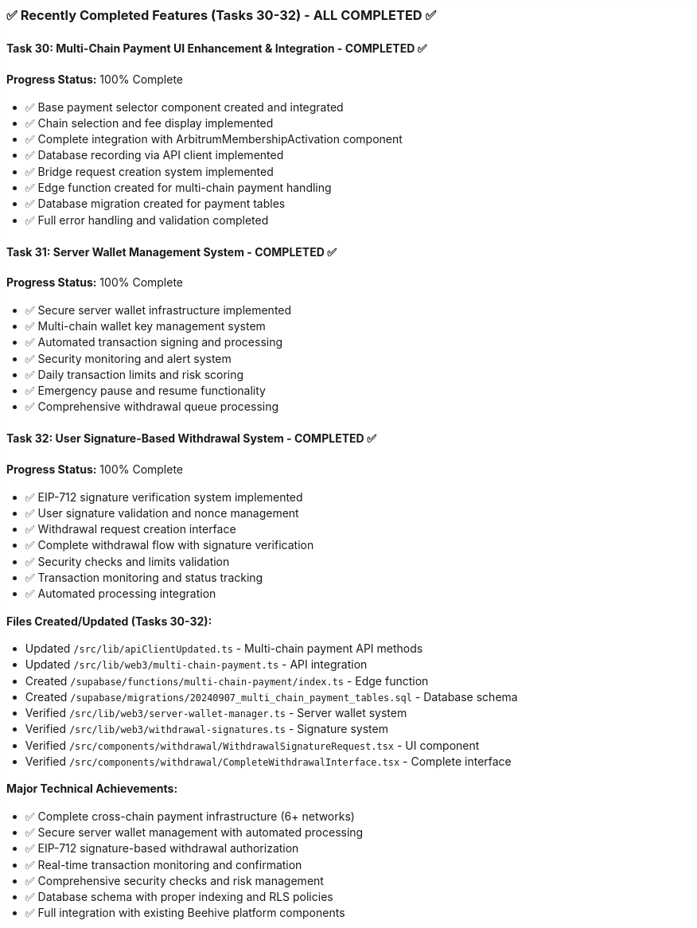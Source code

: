 ### ✅ Recently Completed Features (Tasks 30-32) - ALL COMPLETED ✅

#### Task 30: Multi-Chain Payment UI Enhancement & Integration - COMPLETED ✅
**Progress Status:** 100% Complete
- ✅ Base payment selector component created and integrated
- ✅ Chain selection and fee display implemented  
- ✅ Complete integration with ArbitrumMembershipActivation component
- ✅ Database recording via API client implemented
- ✅ Bridge request creation system implemented
- ✅ Edge function created for multi-chain payment handling
- ✅ Database migration created for payment tables
- ✅ Full error handling and validation completed

#### Task 31: Server Wallet Management System - COMPLETED ✅
**Progress Status:** 100% Complete
- ✅ Secure server wallet infrastructure implemented
- ✅ Multi-chain wallet key management system
- ✅ Automated transaction signing and processing
- ✅ Security monitoring and alert system
- ✅ Daily transaction limits and risk scoring
- ✅ Emergency pause and resume functionality
- ✅ Comprehensive withdrawal queue processing

#### Task 32: User Signature-Based Withdrawal System - COMPLETED ✅
**Progress Status:** 100% Complete
- ✅ EIP-712 signature verification system implemented
- ✅ User signature validation and nonce management
- ✅ Withdrawal request creation interface
- ✅ Complete withdrawal flow with signature verification
- ✅ Security checks and limits validation
- ✅ Transaction monitoring and status tracking
- ✅ Automated processing integration

**Files Created/Updated (Tasks 30-32):**
- Updated `/src/lib/apiClientUpdated.ts` - Multi-chain payment API methods
- Updated `/src/lib/web3/multi-chain-payment.ts` - API integration
- Created `/supabase/functions/multi-chain-payment/index.ts` - Edge function
- Created `/supabase/migrations/20240907_multi_chain_payment_tables.sql` - Database schema  
- Verified `/src/lib/web3/server-wallet-manager.ts` - Server wallet system
- Verified `/src/lib/web3/withdrawal-signatures.ts` - Signature system
- Verified `/src/components/withdrawal/WithdrawalSignatureRequest.tsx` - UI component
- Verified `/src/components/withdrawal/CompleteWithdrawalInterface.tsx` - Complete interface

**Major Technical Achievements:**
- ✅ Complete cross-chain payment infrastructure (6+ networks)
- ✅ Secure server wallet management with automated processing  
- ✅ EIP-712 signature-based withdrawal authorization
- ✅ Real-time transaction monitoring and confirmation
- ✅ Comprehensive security checks and risk management
- ✅ Database schema with proper indexing and RLS policies
- ✅ Full integration with existing Beehive platform components
